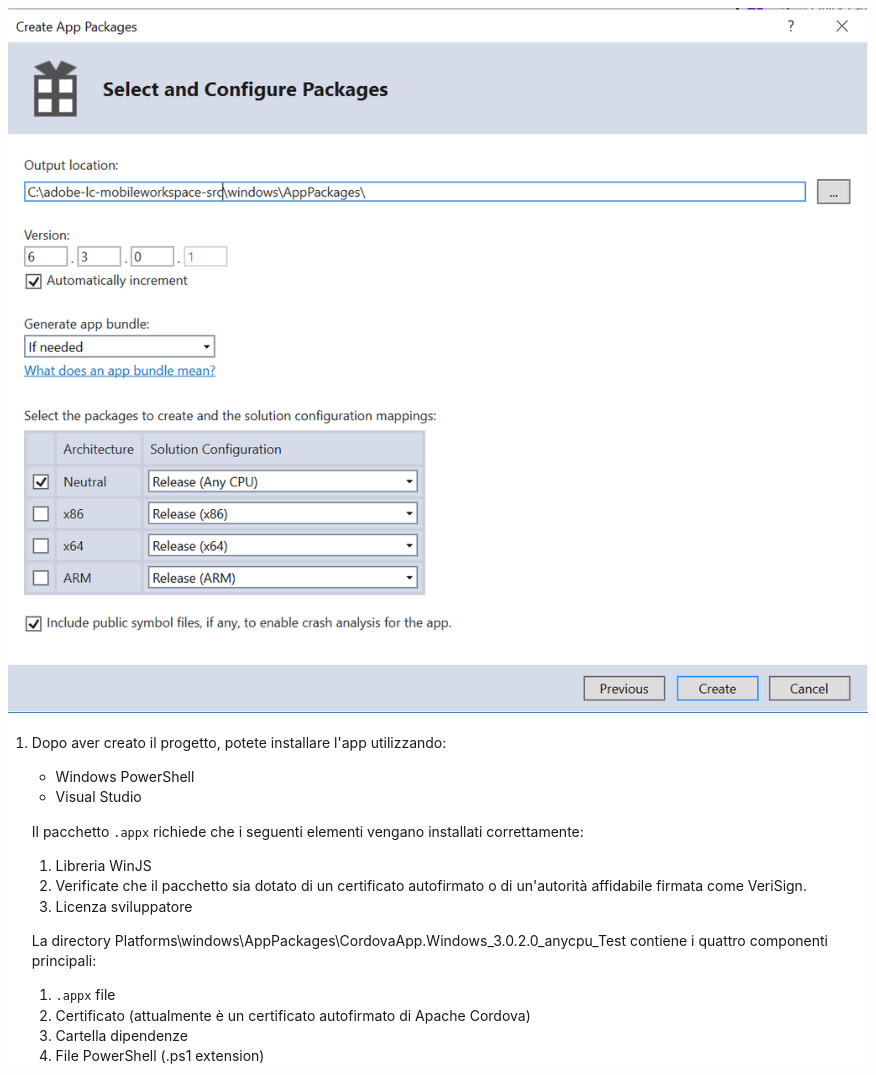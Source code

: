    ![create_apppackagesWizard2](assets/createapppackageswizard2.png)

1. Dopo aver creato il progetto, potete installare l&#39;app utilizzando:

   * Windows PowerShell
   * Visual Studio

   Il pacchetto `.appx` richiede che i seguenti elementi vengano installati correttamente:

   1. Libreria WinJS
   1. Verificate che il pacchetto sia dotato di un certificato autofirmato o di un&#39;autorità affidabile firmata come VeriSign.
   1. Licenza sviluppatore

   La directory Platforms\windows\AppPackages\CordovaApp.Windows_3.0.2.0_anycpu_Test contiene i quattro componenti principali:

   1. `.appx` file
   1. Certificato (attualmente è un certificato autofirmato di Apache Cordova)
   1. Cartella dipendenze
   1. File PowerShell (.ps1 extension)
